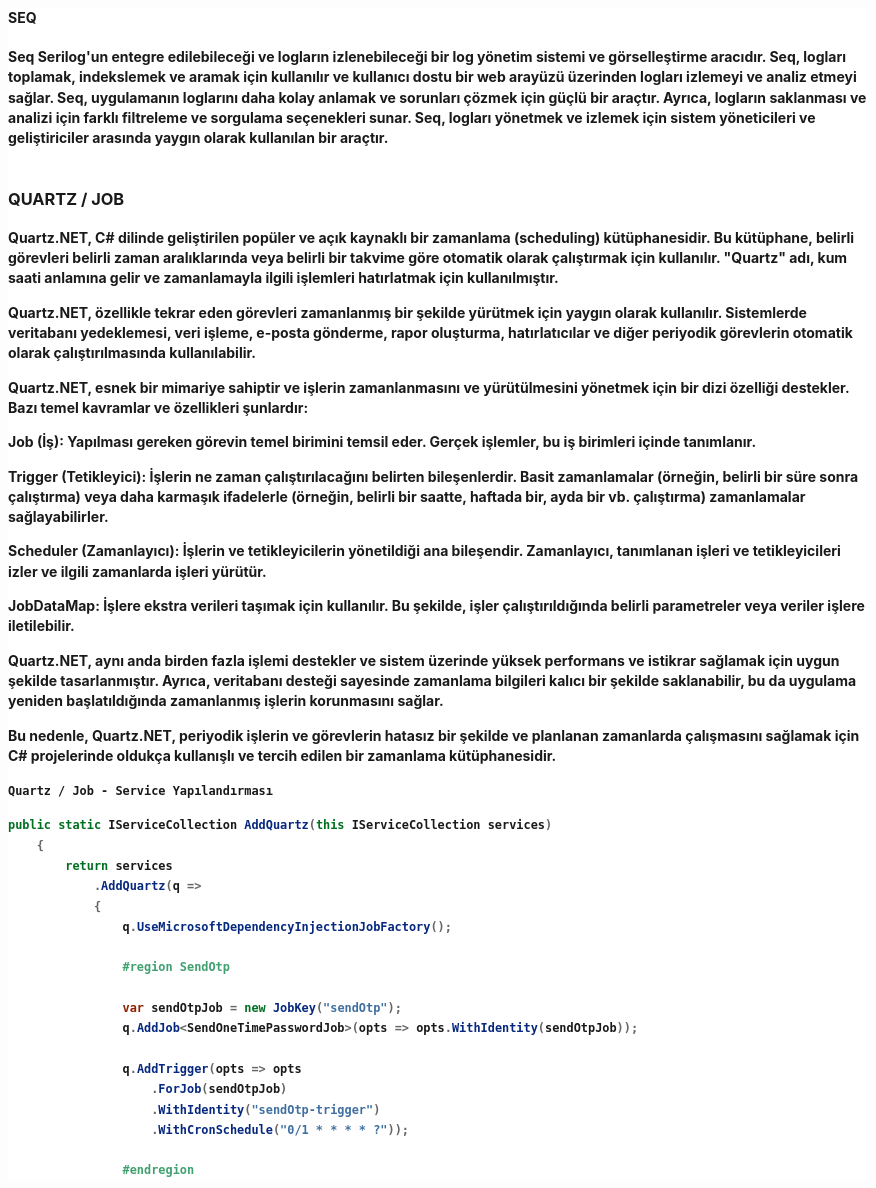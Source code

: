 
# <h4 name="seq"><strong>SEQ<strong></h4>

Seq Serilog'un entegre edilebileceği ve logların izlenebileceği bir log yönetim sistemi ve görselleştirme aracıdır. Seq, logları toplamak, indekslemek ve aramak için kullanılır ve kullanıcı dostu bir web arayüzü üzerinden logları izlemeyi ve analiz etmeyi sağlar. Seq, uygulamanın loglarını daha kolay anlamak ve sorunları çözmek için güçlü bir araçtır. Ayrıca, logların saklanması ve analizi için farklı filtreleme ve sorgulama seçenekleri sunar. Seq, logları yönetmek ve izlemek için sistem yöneticileri ve geliştiriciler arasında yaygın olarak kullanılan bir araçtır.

# <h3 name="quartz"><strong>QUARTZ / JOB<strong></h3>

Quartz.NET, C# dilinde geliştirilen popüler ve açık kaynaklı bir zamanlama (scheduling) kütüphanesidir. Bu kütüphane, belirli görevleri belirli zaman aralıklarında veya belirli bir takvime göre otomatik olarak çalıştırmak için kullanılır. "Quartz" adı, kum saati anlamına gelir ve zamanlamayla ilgili işlemleri hatırlatmak için kullanılmıştır.

Quartz.NET, özellikle tekrar eden görevleri zamanlanmış bir şekilde yürütmek için yaygın olarak kullanılır. Sistemlerde veritabanı yedeklemesi, veri işleme, e-posta gönderme, rapor oluşturma, hatırlatıcılar ve diğer periyodik görevlerin otomatik olarak çalıştırılmasında kullanılabilir.

Quartz.NET, esnek bir mimariye sahiptir ve işlerin zamanlanmasını ve yürütülmesini yönetmek için bir dizi özelliği destekler. Bazı temel kavramlar ve özellikleri şunlardır:

Job (İş): Yapılması gereken görevin temel birimini temsil eder. Gerçek işlemler, bu iş birimleri içinde tanımlanır.

Trigger (Tetikleyici): İşlerin ne zaman çalıştırılacağını belirten bileşenlerdir. Basit zamanlamalar (örneğin, belirli bir süre sonra çalıştırma) veya daha karmaşık ifadelerle (örneğin, belirli bir saatte, haftada bir, ayda bir vb. çalıştırma) zamanlamalar sağlayabilirler.

Scheduler (Zamanlayıcı): İşlerin ve tetikleyicilerin yönetildiği ana bileşendir. Zamanlayıcı, tanımlanan işleri ve tetikleyicileri izler ve ilgili zamanlarda işleri yürütür.

JobDataMap: İşlere ekstra verileri taşımak için kullanılır. Bu şekilde, işler çalıştırıldığında belirli parametreler veya veriler işlere iletilebilir.

Quartz.NET, aynı anda birden fazla işlemi destekler ve sistem üzerinde yüksek performans ve istikrar sağlamak için uygun şekilde tasarlanmıştır. Ayrıca, veritabanı desteği sayesinde zamanlama bilgileri kalıcı bir şekilde saklanabilir, bu da uygulama yeniden başlatıldığında zamanlanmış işlerin korunmasını sağlar.

Bu nedenle, Quartz.NET, periyodik işlerin ve görevlerin hatasız bir şekilde ve planlanan zamanlarda çalışmasını sağlamak için C# projelerinde oldukça kullanışlı ve tercih edilen bir zamanlama kütüphanesidir.

<code>Quartz / Job - Service Yapılandırması</code>
```csharp
public static IServiceCollection AddQuartz(this IServiceCollection services)
    {
        return services
            .AddQuartz(q =>
            {
                q.UseMicrosoftDependencyInjectionJobFactory();

                #region SendOtp

                var sendOtpJob = new JobKey("sendOtp");
                q.AddJob<SendOneTimePasswordJob>(opts => opts.WithIdentity(sendOtpJob));

                q.AddTrigger(opts => opts
                    .ForJob(sendOtpJob)
                    .WithIdentity("sendOtp-trigger")
                    .WithCronSchedule("0/1 * * * * ?"));

                #endregion
```